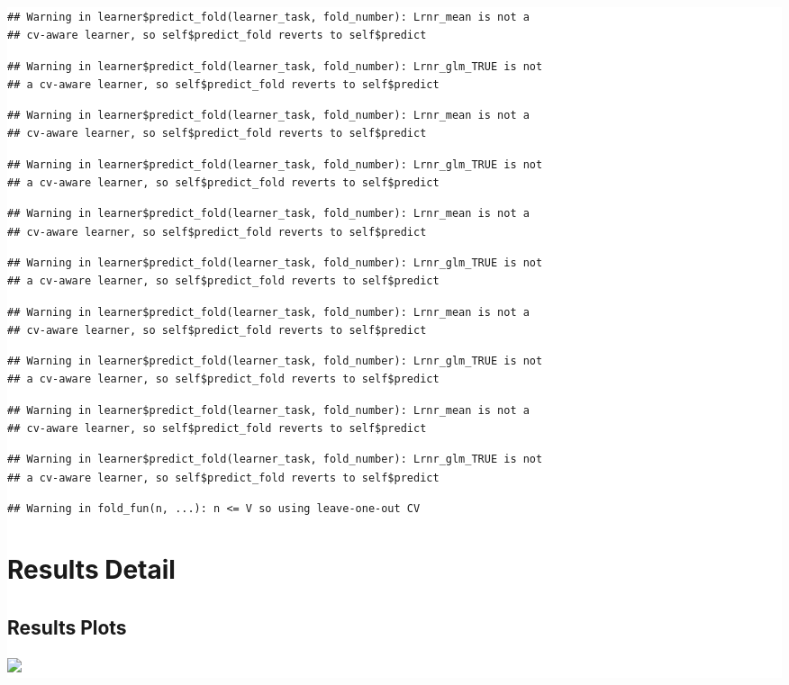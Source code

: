 ```
## Warning in learner$predict_fold(learner_task, fold_number): Lrnr_mean is not a
## cv-aware learner, so self$predict_fold reverts to self$predict
```

```
## Warning in learner$predict_fold(learner_task, fold_number): Lrnr_glm_TRUE is not
## a cv-aware learner, so self$predict_fold reverts to self$predict
```

```
## Warning in learner$predict_fold(learner_task, fold_number): Lrnr_mean is not a
## cv-aware learner, so self$predict_fold reverts to self$predict
```

```
## Warning in learner$predict_fold(learner_task, fold_number): Lrnr_glm_TRUE is not
## a cv-aware learner, so self$predict_fold reverts to self$predict
```

```
## Warning in learner$predict_fold(learner_task, fold_number): Lrnr_mean is not a
## cv-aware learner, so self$predict_fold reverts to self$predict
```

```
## Warning in learner$predict_fold(learner_task, fold_number): Lrnr_glm_TRUE is not
## a cv-aware learner, so self$predict_fold reverts to self$predict
```

```
## Warning in learner$predict_fold(learner_task, fold_number): Lrnr_mean is not a
## cv-aware learner, so self$predict_fold reverts to self$predict
```

```
## Warning in learner$predict_fold(learner_task, fold_number): Lrnr_glm_TRUE is not
## a cv-aware learner, so self$predict_fold reverts to self$predict
```

```
## Warning in learner$predict_fold(learner_task, fold_number): Lrnr_mean is not a
## cv-aware learner, so self$predict_fold reverts to self$predict
```

```
## Warning in learner$predict_fold(learner_task, fold_number): Lrnr_glm_TRUE is not
## a cv-aware learner, so self$predict_fold reverts to self$predict
```

```
## Warning in fold_fun(n, ...): n <= V so using leave-one-out CV
```




# Results Detail

## Results Plots
![](/tmp/67a3217c-e9fc-4580-99a1-77d04162a52a/e3d8752f-d884-4304-95bd-ed26b2377bcb/REPORT_files/figure-html/plot_tsm-1.png)
